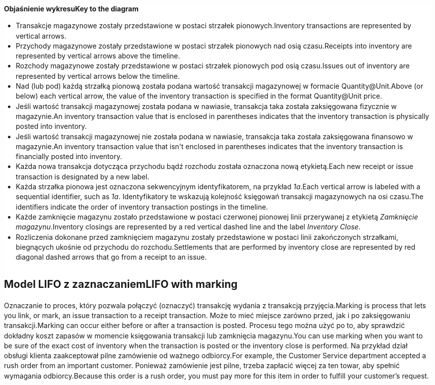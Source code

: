 <span data-ttu-id="5f117-191">**Objaśnienie wykresu**</span><span class="sxs-lookup"><span data-stu-id="5f117-191">**Key to the diagram**</span></span>

-   <span data-ttu-id="5f117-192">Transakcje magazynowe zostały przedstawione w postaci strzałek pionowych.</span><span class="sxs-lookup"><span data-stu-id="5f117-192">Inventory transactions are represented by vertical arrows.</span></span>
-   <span data-ttu-id="5f117-193">Przychody magazynowe zostały przedstawione w postaci strzałek pionowych nad osią czasu.</span><span class="sxs-lookup"><span data-stu-id="5f117-193">Receipts into inventory are represented by vertical arrows above the timeline.</span></span>
-   <span data-ttu-id="5f117-194">Rozchody magazynowe zostały przedstawione w postaci strzałek pionowych pod osią czasu.</span><span class="sxs-lookup"><span data-stu-id="5f117-194">Issues out of inventory are represented by vertical arrows below the timeline.</span></span>
-   <span data-ttu-id="5f117-195">Nad (lub pod) każdą strzałką pionową została podana wartość transakcji magazynowej w formacie Quantity@Unit.</span><span class="sxs-lookup"><span data-stu-id="5f117-195">Above (or below) each vertical arrow, the value of the inventory transaction is specified in the format Quantity@Unit price.</span></span>
-   <span data-ttu-id="5f117-196">Jeśli wartość transakcji magazynowej została podana w nawiasie, transakcja taka została zaksięgowana fizycznie w magazynie.</span><span class="sxs-lookup"><span data-stu-id="5f117-196">An inventory transaction value that is enclosed in parentheses indicates that the inventory transaction is physically posted into inventory.</span></span>
-   <span data-ttu-id="5f117-197">Jeśli wartość transakcji magazynowej nie została podana w nawiasie, transakcja taka została zaksięgowana finansowo w magazynie.</span><span class="sxs-lookup"><span data-stu-id="5f117-197">An inventory transaction value that isn't enclosed in parentheses indicates that the inventory transaction is financially posted into inventory.</span></span>
-   <span data-ttu-id="5f117-198">Każda nowa transakcja dotycząca przychodu bądź rozchodu została oznaczona nową etykietą.</span><span class="sxs-lookup"><span data-stu-id="5f117-198">Each new receipt or issue transaction is designated by a new label.</span></span>
-   <span data-ttu-id="5f117-199">Każda strzałka pionowa jest oznaczona sekwencyjnym identyfikatorem, na przykład *1a*.</span><span class="sxs-lookup"><span data-stu-id="5f117-199">Each vertical arrow is labeled with a sequential identifier, such as *1a*.</span></span> <span data-ttu-id="5f117-200">Identyfikatory te wskazują kolejność księgowań transakcji magazynowych na osi czasu.</span><span class="sxs-lookup"><span data-stu-id="5f117-200">The identifiers indicate the order of inventory transaction postings in the timeline.</span></span>
-   <span data-ttu-id="5f117-201">Każde zamknięcie magazynu zostało przedstawione w postaci czerwonej pionowej linii przerywanej z etykietą *Zamknięcie magazynu*.</span><span class="sxs-lookup"><span data-stu-id="5f117-201">Inventory closings are represented by a red vertical dashed line and the label *Inventory Close*.</span></span>
-   <span data-ttu-id="5f117-202">Rozliczenia dokonane przed zamknięciem magazynu zostały przedstawione w postaci linii zakończonych strzałkami, biegnących ukośnie od przychodu do rozchodu.</span><span class="sxs-lookup"><span data-stu-id="5f117-202">Settlements that are performed by inventory close are represented by red diagonal dashed arrows that go from a receipt to an issue.</span></span>

## <a name="lifo-with-marking"></a><span data-ttu-id="5f117-203">Model LIFO z zaznaczaniem</span><span class="sxs-lookup"><span data-stu-id="5f117-203">LIFO with marking</span></span>
<span data-ttu-id="5f117-204">Oznaczanie to proces, który pozwala połączyć (oznaczyć) transakcję wydania z transakcją przyjęcia.</span><span class="sxs-lookup"><span data-stu-id="5f117-204">Marking is process that lets you link, or mark, an issue transaction to a receipt transaction.</span></span> <span data-ttu-id="5f117-205">Może to mieć miejsce zarówno przed, jak i po zaksięgowaniu transakcji.</span><span class="sxs-lookup"><span data-stu-id="5f117-205">Marking can occur either before or after a transaction is posted.</span></span> <span data-ttu-id="5f117-206">Procesu tego można użyć po to, aby sprawdzić dokładny koszt zapasów w momencie księgowania transakcji lub zamknięcia magazynu.</span><span class="sxs-lookup"><span data-stu-id="5f117-206">You can use marking when you want to be sure of the exact cost of inventory when the transaction is posted or the inventory close is performed.</span></span> <span data-ttu-id="5f117-207">Na przykład dział obsługi klienta zaakceptował pilne zamówienie od ważnego odbiorcy.</span><span class="sxs-lookup"><span data-stu-id="5f117-207">For example, the Customer Service department accepted a rush order from an important customer.</span></span> <span data-ttu-id="5f117-208">Ponieważ zamówienie jest pilne, trzeba zapłacić więcej za ten towar, aby spełnić wymagania odbiorcy.</span><span class="sxs-lookup"><span data-stu-id="5f117-208">Because this order is a rush order, you must pay more for this item in order to fulfill your customer’s request.</span></span> 
